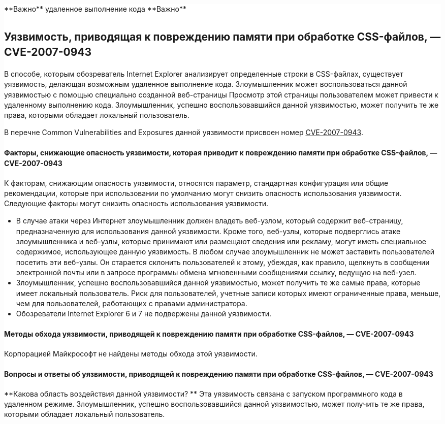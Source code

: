 </td>
<td style="border:1px solid black;">
**Важно**  
удаленное выполнение кода

</td>
<td style="border:1px solid black;">
**Важно**
</td>
</tr>
</table>
 

Уязвимость, приводящая к повреждению памяти при обработке CSS-файлов, — CVE-2007-0943
-------------------------------------------------------------------------------------

<span></span>
В способе, которым обозреватель Internet Explorer анализирует определенные строки в CSS-файлах, существует уязвимость, делающая возможным удаленное выполнение кода. Злоумышленник может воспользоваться данной уязвимостью с помощью специально созданной веб-страницы Просмотр этой страницы пользователем может привести к удаленному выполнению кода. Злоумышленник, успешно воспользовавшийся данной уязвимостью, может получить те же права, которыми обладает локальный пользователь.

В перечне Common Vulnerabilities and Exposures данной уязвимости присвоен номер [CVE-2007-0943](http://www.cve.mitre.org/cgi-bin/cvename.cgi?name=cve-2007-0943).

#### Факторы, снижающие опасность уязвимости, которая приводит к повреждению памяти при обработке CSS-файлов, — CVE-2007-0943

К факторам, снижающим опасность уязвимости, относятся параметр, стандартная конфигурация или общие рекомендации, которые при использовании по умолчанию могут снизить опасность использования уязвимости. Следующие факторы могут снизить опасность использования уязвимости.

-   В случае атаки через Интернет злоумышленник должен владеть веб-узлом, который содержит веб-страницу, предназначенную для использования данной уязвимости. Кроме того, веб-узлы, которые подверглись атаке злоумышленника и веб-узлы, которые принимают или размещают сведения или рекламу, могут иметь специальное содержимое, использующее данную уязвимость. В любом случае злоумышленник не может заставить пользователей посетить эти веб-узлы. Он старается склонить пользователей к этому, убеждая, как правило, щелкнуть в сообщении электронной почты или в запросе программы обмена мгновенными сообщениями ссылку, ведущую на веб-узел.
-   Злоумышленник, успешно воспользовавшийся данной уязвимостью, может получить те же самые права, которые имеет локальный пользователь. Риск для пользователей, учетные записи которых имеют ограниченные права, меньше, чем для пользователей, работающих с правами администратора.
-   Обозреватели Internet Explorer 6 и 7 не подвержены данной уязвимости.

#### Методы обхода уязвимости, приводящей к повреждению памяти при обработке CSS-файлов, — CVE-2007-0943

Корпорацией Майкрософт не найдены методы обхода этой уязвимости.

#### Вопросы и ответы об уязвимости, приводящей к повреждению памяти при обработке CSS-файлов, — CVE-2007-0943

**Какова область воздействия данной уязвимости? **
Эта уязвимость связана с запуском программного кода в удаленном режиме. Злоумышленник, успешно воспользовавшийся данной уязвимостью, может получить те же права, которыми обладает локальный пользователь.
